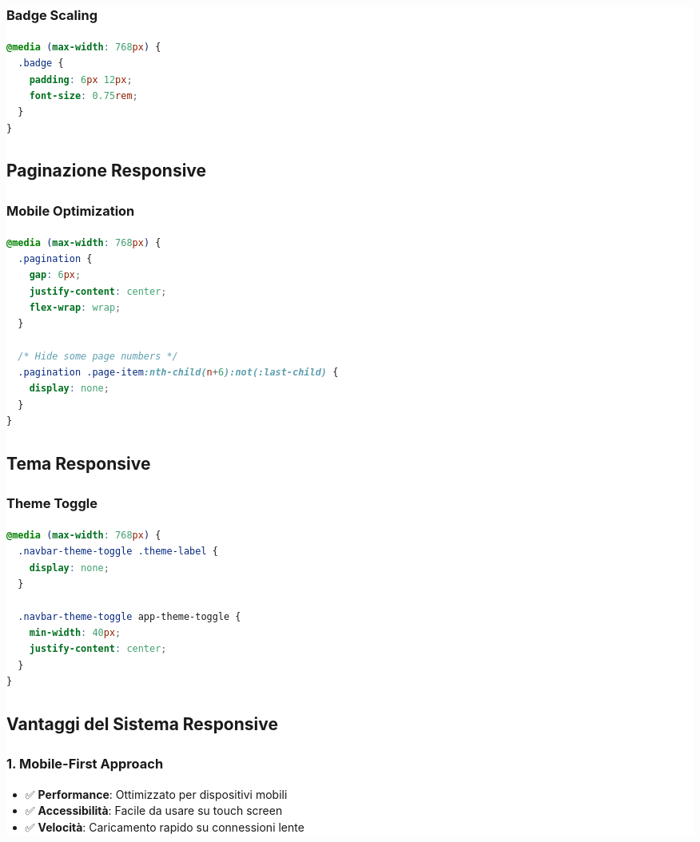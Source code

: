 ### **Badge Scaling**
```css
@media (max-width: 768px) {
  .badge {
    padding: 6px 12px;
    font-size: 0.75rem;
  }
}
```

## Paginazione Responsive

### **Mobile Optimization**
```css
@media (max-width: 768px) {
  .pagination {
    gap: 6px;
    justify-content: center;
    flex-wrap: wrap;
  }
  
  /* Hide some page numbers */
  .pagination .page-item:nth-child(n+6):not(:last-child) {
    display: none;
  }
}
```

## Tema Responsive

### **Theme Toggle**
```css
@media (max-width: 768px) {
  .navbar-theme-toggle .theme-label {
    display: none;
  }
  
  .navbar-theme-toggle app-theme-toggle {
    min-width: 40px;
    justify-content: center;
  }
}
```

## Vantaggi del Sistema Responsive

### **1. Mobile-First Approach**
- ✅ **Performance**: Ottimizzato per dispositivi mobili
- ✅ **Accessibilità**: Facile da usare su touch screen
- ✅ **Velocità**: Caricamento rapido su connessioni lente
